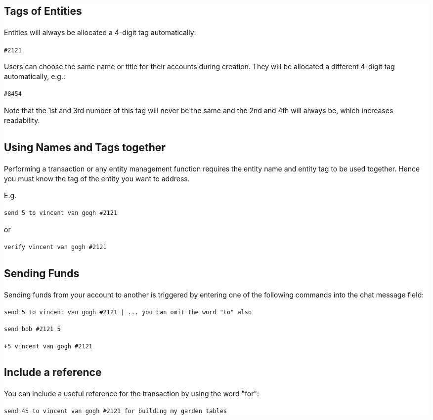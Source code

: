 
## Tags of Entities

Entities will always be allocated a 4-digit tag automatically:
```
#2121
```
Users can choose the same name or title for their accounts during creation. They will be allocated a different 4-digit tag automatically, e.g.:

```
#8454
```
Note that the 1st and 3rd number of this tag will never be the same and the 2nd and 4th will always be, which increases readability.


## Using Names and Tags together

Performing a transaction or any entity management function requires the entity name and entity tag to be used together. Hence you must know the tag of the entity you want to address.

E.g.

```
send 5 to vincent van gogh #2121
```
or
```
verify vincent van gogh #2121
```


## Sending Funds

Sending funds from your account to another is triggered by entering one of the following commands into the chat message field:

```
send 5 to vincent van gogh #2121 | ... you can omit the word "to" also
```

```
send bob #2121 5
```

```
+5 vincent van gogh #2121
```


## Include a reference

You can include a useful reference for the transaction by using the word "for":

```
send 45 to vincent van gogh #2121 for building my garden tables
```
